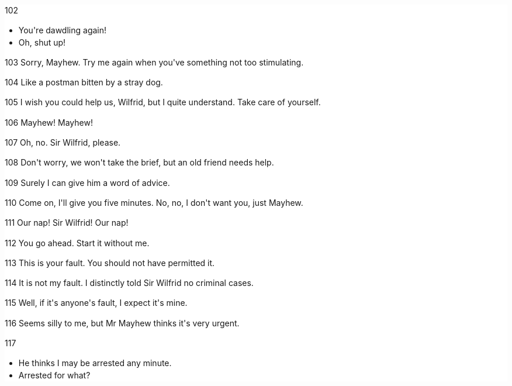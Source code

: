 102
- You're dawdling again!
- Oh, shut up!

103
Sorry, Mayhew. Try me again when
you've something not too stimulating.

104
Like a postman bitten by a stray dog.

105
I wish you could help us, Wilfrid, but
I quite understand. Take care of yourself.

106
Mayhew! Mayhew!

107
Oh, no. Sir Wilfrid, please.

108
Don't worry, we won't take the brief,
but an old friend needs help.

109
Surely I can give him a word of advice.

110
Come on, I'll give you five minutes.
No, no, I don't want you, just Mayhew.

111
Our nap! Sir Wilfrid! Our nap!

112
You go ahead. Start it without me.

113
This is your fault.
You should not have permitted it.

114
It is not my fault. I distinctly told
Sir Wilfrid no criminal cases.

115
Well, if it's anyone's fault,
I expect it's mine.

116
Seems silly to me,
but Mr Mayhew thinks it's very urgent.

117
- He thinks I may be arrested any minute.
- Arrested for what?
